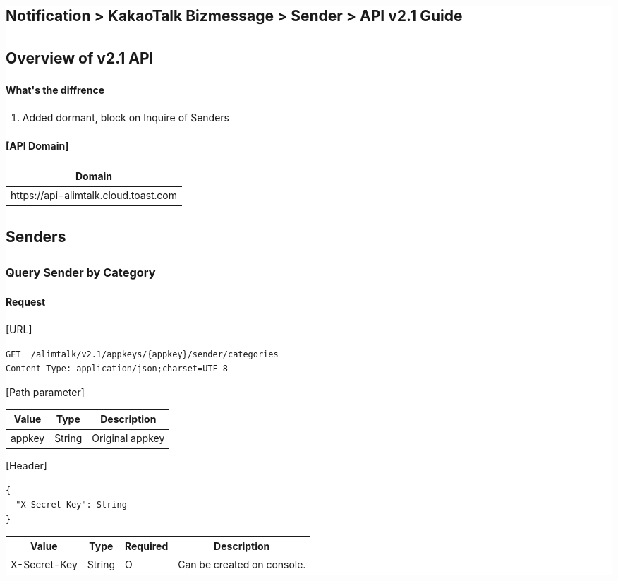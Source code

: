 ## Notification > KakaoTalk Bizmessage > Sender > API v2.1 Guide

## Overview of v2.1 API
#### What's the diffrence
1. Added dormant, block on Inquire of Senders

#### [API Domain]

<table>
<thead>
<tr>
<th>Domain</th>
</tr>
</thead>
<tbody>
<tr>
<td>https://api-alimtalk.cloud.toast.com</td>
</tr>
</tbody>
</table>

## Senders

### Query Sender by Category

#### Request
[URL]

```
GET  /alimtalk/v2.1/appkeys/{appkey}/sender/categories
Content-Type: application/json;charset=UTF-8
```

[Path parameter]

| Value  | Type   | Description     |
| ------ | ------ | --------------- |
| appkey | String | Original appkey |

[Header]
```
{
  "X-Secret-Key": String
}
```
| Value        | Type   | Required | Description                                                  |
| ------------ | ------ | -------- | ------------------------------------------------------------ |
| X-Secret-Key | String | O        | Can be created on console.  |
